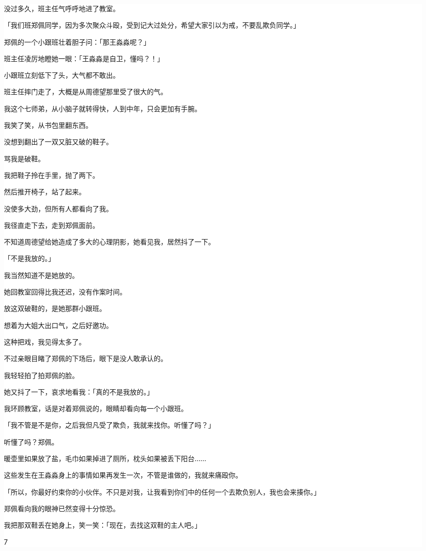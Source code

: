 没过多久，班主任气呼呼地进了教室。

「我们班郑佩同学，因为多次聚众斗殴，受到记大过处分，希望大家引以为戒，不要乱欺负同学。」

郑佩的一个小跟班壮着胆子问：「那王淼淼呢？」

班主任凌厉地瞪她一眼：「王淼淼是自卫，懂吗？！」

小跟班立刻低下了头，大气都不敢出。

班主任摔门走了，大概是从周德望那里受了很大的气。

我这个七师弟，从小脑子就转得快，人到中年，只会更加有手腕。

我笑了笑，从书包里翻东西。

没想到翻出了一双又脏又破的鞋子。

骂我是破鞋。

我把鞋子拎在手里，抛了两下。

然后推开椅子，站了起来。

没使多大劲，但所有人都看向了我。

我径直走下去，走到郑佩面前。

不知道周德望给她造成了多大的心理阴影，她看见我，居然抖了一下。

「不是我放的。」

我当然知道不是她放的。

她回教室回得比我还迟，没有作案时间。

放这双破鞋的，是她那群小跟班。

想着为大姐大出口气，之后好邀功。

这种把戏，我见得太多了。

不过亲眼目睹了郑佩的下场后，眼下是没人敢承认的。

我轻轻拍了拍郑佩的脸。

她又抖了一下，哀求地看我：「真的不是我放的。」

我环顾教室，话是对着郑佩说的，眼睛却看向每一个小跟班。

「我不管是不是你，之后我但凡受了欺负，我就来找你。听懂了吗？」

听懂了吗？郑佩。

暖壶里如果放了盐，毛巾如果掉进了厕所，枕头如果被丢下阳台……

这些发生在王淼淼身上的事情如果再发生一次，不管是谁做的，我就来痛殴你。

「所以，你最好约束你的小伙伴。不只是对我，让我看到你们中的任何一个去欺负别人，我也会来揍你。」

郑佩看向我的眼神已然变得十分惊恐。

我把那双鞋丢在她身上，笑一笑：「现在，去找这双鞋的主人吧。」

7
